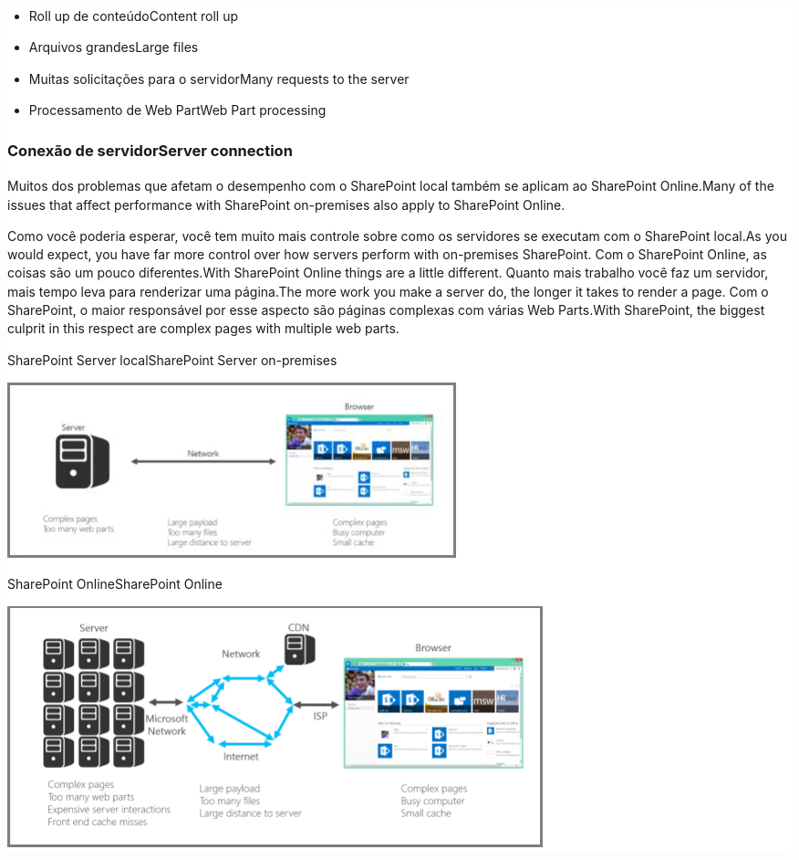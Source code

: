 - <span data-ttu-id="d3e5b-132">Roll up de conteúdo</span><span class="sxs-lookup"><span data-stu-id="d3e5b-132">Content roll up</span></span>
    
- <span data-ttu-id="d3e5b-133">Arquivos grandes</span><span class="sxs-lookup"><span data-stu-id="d3e5b-133">Large files</span></span>
    
- <span data-ttu-id="d3e5b-134">Muitas solicitações para o servidor</span><span class="sxs-lookup"><span data-stu-id="d3e5b-134">Many requests to the server</span></span>
    
- <span data-ttu-id="d3e5b-135">Processamento de Web Part</span><span class="sxs-lookup"><span data-stu-id="d3e5b-135">Web Part processing</span></span>
    
### <a name="server-connection"></a><span data-ttu-id="d3e5b-136">Conexão de servidor</span><span class="sxs-lookup"><span data-stu-id="d3e5b-136">Server connection</span></span>

<span data-ttu-id="d3e5b-137">Muitos dos problemas que afetam o desempenho com o SharePoint local também se aplicam ao SharePoint Online.</span><span class="sxs-lookup"><span data-stu-id="d3e5b-137">Many of the issues that affect performance with SharePoint on-premises also apply to SharePoint Online.</span></span>
  
<span data-ttu-id="d3e5b-138">Como você poderia esperar, você tem muito mais controle sobre como os servidores se executam com o SharePoint local.</span><span class="sxs-lookup"><span data-stu-id="d3e5b-138">As you would expect, you have far more control over how servers perform with on-premises SharePoint.</span></span> <span data-ttu-id="d3e5b-139">Com o SharePoint Online, as coisas são um pouco diferentes.</span><span class="sxs-lookup"><span data-stu-id="d3e5b-139">With SharePoint Online things are a little different.</span></span> <span data-ttu-id="d3e5b-140">Quanto mais trabalho você faz um servidor, mais tempo leva para renderizar uma página.</span><span class="sxs-lookup"><span data-stu-id="d3e5b-140">The more work you make a server do, the longer it takes to render a page.</span></span> <span data-ttu-id="d3e5b-141">Com o SharePoint, o maior responsável por esse aspecto são páginas complexas com várias Web Parts.</span><span class="sxs-lookup"><span data-stu-id="d3e5b-141">With SharePoint, the biggest culprit in this respect are complex pages with multiple web parts.</span></span>
  
<span data-ttu-id="d3e5b-142">SharePoint Server local</span><span class="sxs-lookup"><span data-stu-id="d3e5b-142">SharePoint Server on-premises</span></span>
  
![Captura de tela do servidor local](../media/a8e9b646-cdff-4131-976a-b5f891da44ac.png)
  
<span data-ttu-id="d3e5b-144">SharePoint Online</span><span class="sxs-lookup"><span data-stu-id="d3e5b-144">SharePoint Online</span></span>
  
![Captura de tela do servidor online](../media/46b27ded-d8a4-4287-b3e0-2603a764b8f8.png)
  